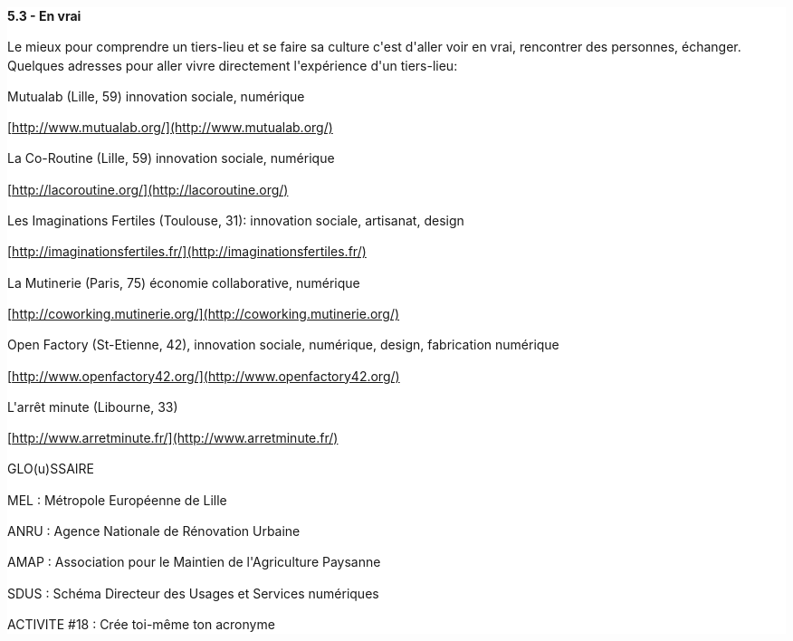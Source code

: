 **5.3 - En vrai**

Le mieux pour comprendre un tiers-lieu et se faire sa culture c'est d'aller voir en vrai, rencontrer des personnes, échanger. Quelques adresses pour aller vivre directement l'expérience d'un tiers-lieu:

Mutualab (Lille, 59) innovation sociale, numérique

[http://www.mutualab.org/](http://www.mutualab.org/)

La Co-Routine (Lille, 59)  innovation sociale, numérique

[http://lacoroutine.org/](http://lacoroutine.org/)

Les Imaginations Fertiles (Toulouse, 31): innovation sociale, artisanat, design

[http://imaginationsfertiles.fr/](http://imaginationsfertiles.fr/)

La Mutinerie (Paris, 75) économie collaborative, numérique

[http://coworking.mutinerie.org/](http://coworking.mutinerie.org/)

Open Factory (St-Etienne, 42),  innovation sociale, numérique, design, fabrication numérique

[http://www.openfactory42.org/](http://www.openfactory42.org/)

L'arrêt minute (Libourne, 33)

[http://www.arretminute.fr/](http://www.arretminute.fr/)



GLO(u)SSAIRE

MEL : Métropole Européenne de Lille

ANRU : Agence Nationale de Rénovation Urbaine

AMAP : Association pour le Maintien de l'Agriculture Paysanne

SDUS : Schéma Directeur des Usages et Services numériques

ACTIVITE #18 : Crée toi-même ton acronyme


